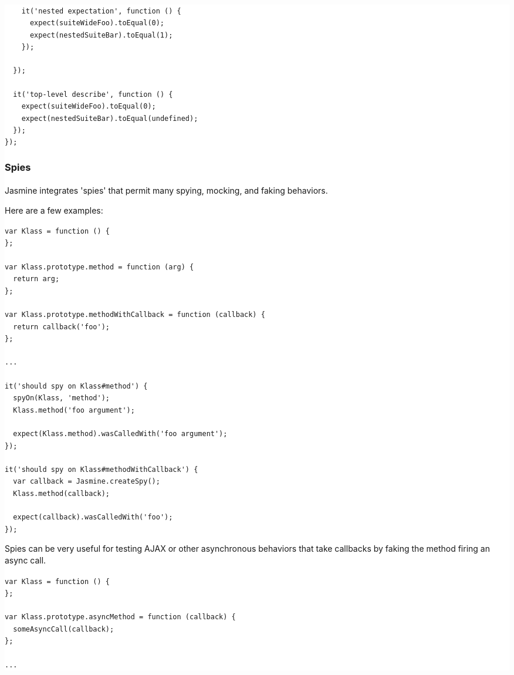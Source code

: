         it('nested expectation', function () {
          expect(suiteWideFoo).toEqual(0);
          expect(nestedSuiteBar).toEqual(1);
        });
    
      });
    
      it('top-level describe', function () {
        expect(suiteWideFoo).toEqual(0);
        expect(nestedSuiteBar).toEqual(undefined);
      });
    });

### Spies

Jasmine integrates 'spies' that permit many spying, mocking, and faking behaviors.

Here are a few examples:

    var Klass = function () {
    };

    var Klass.prototype.method = function (arg) {
      return arg;
    };

    var Klass.prototype.methodWithCallback = function (callback) {
      return callback('foo');
    };

    ...

    it('should spy on Klass#method') {
      spyOn(Klass, 'method');
      Klass.method('foo argument');

      expect(Klass.method).wasCalledWith('foo argument');
    });

    it('should spy on Klass#methodWithCallback') {
      var callback = Jasmine.createSpy();
      Klass.method(callback);

      expect(callback).wasCalledWith('foo');
    });


Spies can be very useful for testing AJAX or other asynchronous behaviors that take callbacks by faking the method firing an async call.

    var Klass = function () {
    };

    var Klass.prototype.asyncMethod = function (callback) {
      someAsyncCall(callback);
    };

    ...
